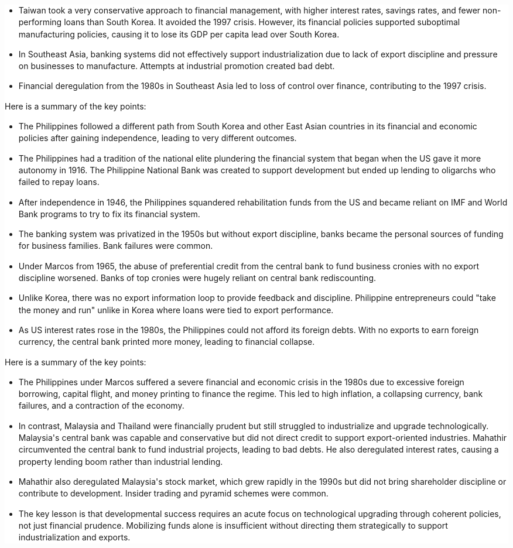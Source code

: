 - Taiwan took a very conservative approach to financial management, with higher interest rates, savings rates, and fewer non-performing loans than South Korea. It avoided the 1997 crisis. However, its financial policies supported suboptimal manufacturing policies, causing it to lose its GDP per capita lead over South Korea.

- In Southeast Asia, banking systems did not effectively support industrialization due to lack of export discipline and pressure on businesses to manufacture. Attempts at industrial promotion created bad debt. 

- Financial deregulation from the 1980s in Southeast Asia led to loss of control over finance, contributing to the 1997 crisis.

 Here is a summary of the key points:

- The Philippines followed a different path from South Korea and other East Asian countries in its financial and economic policies after gaining independence, leading to very different outcomes. 

- The Philippines had a tradition of the national elite plundering the financial system that began when the US gave it more autonomy in 1916. The Philippine National Bank was created to support development but ended up lending to oligarchs who failed to repay loans.

- After independence in 1946, the Philippines squandered rehabilitation funds from the US and became reliant on IMF and World Bank programs to try to fix its financial system. 

- The banking system was privatized in the 1950s but without export discipline, banks became the personal sources of funding for business families. Bank failures were common. 

- Under Marcos from 1965, the abuse of preferential credit from the central bank to fund business cronies with no export discipline worsened. Banks of top cronies were hugely reliant on central bank rediscounting. 

- Unlike Korea, there was no export information loop to provide feedback and discipline. Philippine entrepreneurs could "take the money and run" unlike in Korea where loans were tied to export performance. 

- As US interest rates rose in the 1980s, the Philippines could not afford its foreign debts. With no exports to earn foreign currency, the central bank printed more money, leading to financial collapse.

 Here is a summary of the key points:

- The Philippines under Marcos suffered a severe financial and economic crisis in the 1980s due to excessive foreign borrowing, capital flight, and money printing to finance the regime. This led to high inflation, a collapsing currency, bank failures, and a contraction of the economy. 

- In contrast, Malaysia and Thailand were financially prudent but still struggled to industrialize and upgrade technologically. Malaysia's central bank was capable and conservative but did not direct credit to support export-oriented industries. Mahathir circumvented the central bank to fund industrial projects, leading to bad debts. He also deregulated interest rates, causing a property lending boom rather than industrial lending. 

- Mahathir also deregulated Malaysia's stock market, which grew rapidly in the 1990s but did not bring shareholder discipline or contribute to development. Insider trading and pyramid schemes were common. 

- The key lesson is that developmental success requires an acute focus on technological upgrading through coherent policies, not just financial prudence. Mobilizing funds alone is insufficient without directing them strategically to support industrialization and exports.
